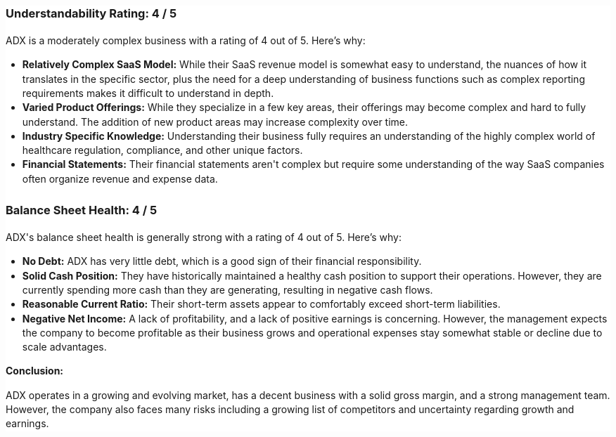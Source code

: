 ### Understandability Rating: 4 / 5

ADX is a moderately complex business with a rating of 4 out of 5. Here’s why:

*  **Relatively Complex SaaS Model:** While their SaaS revenue model is somewhat easy to understand, the nuances of how it translates in the specific sector, plus the need for a deep understanding of business functions such as complex reporting requirements makes it difficult to understand in depth.
* **Varied Product Offerings:** While they specialize in a few key areas, their offerings may become complex and hard to fully understand. The addition of new product areas may increase complexity over time.
*   **Industry Specific Knowledge:** Understanding their business fully requires an understanding of the highly complex world of healthcare regulation, compliance, and other unique factors.
*   **Financial Statements:** Their financial statements aren't complex but require some understanding of the way SaaS companies often organize revenue and expense data.

### Balance Sheet Health: 4 / 5

ADX's balance sheet health is generally strong with a rating of 4 out of 5. Here’s why:

*   **No Debt:** ADX has very little debt, which is a good sign of their financial responsibility.
*   **Solid Cash Position:** They have historically maintained a healthy cash position to support their operations. However, they are currently spending more cash than they are generating, resulting in negative cash flows.
*   **Reasonable Current Ratio:** Their short-term assets appear to comfortably exceed short-term liabilities.
*   **Negative Net Income:** A lack of profitability, and a lack of positive earnings is concerning. However, the management expects the company to become profitable as their business grows and operational expenses stay somewhat stable or decline due to scale advantages.
   
**Conclusion:**

ADX operates in a growing and evolving market, has a decent business with a solid gross margin, and a strong management team. However, the company also faces many risks including a growing list of competitors and uncertainty regarding growth and earnings.
